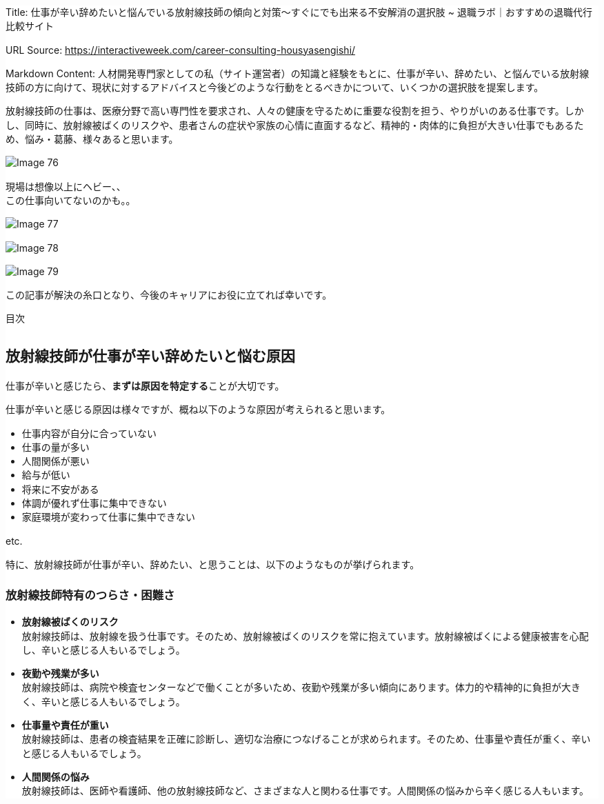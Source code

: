 Title: 仕事が辛い辞めたいと悩んでいる放射線技師の傾向と対策〜すぐにでも出来る不安解消の選択肢 ~ 退職ラボ｜おすすめの退職代行比較サイト

URL Source: https://interactiveweek.com/career-consulting-housyasengishi/

Markdown Content:
人材開発専門家としての私（サイト運営者）の知識と経験をもとに、仕事が辛い、辞めたい、と悩んでいる放射線技師の方に向けて、現状に対するアドバイスと今後どのような行動をとるべきかについて、いくつかの選択肢を提案します。

放射線技師の仕事は、医療分野で高い専門性を要求され、人々の健康を守るために重要な役割を担う、やりがいのある仕事です。しかし、同時に、放射線被ばくのリスクや、患者さんの症状や家族の心情に直面するなど、精神的・肉体的に負担が大きい仕事でもあるため、悩み・葛藤、様々あると思います。

![Image 76](https://interactiveweek.com/wp-content/uploads/2022/04/voice010.webp)

現場は想像以上にヘビー、、  
この仕事向いてないのかも。。

![Image 77](https://interactiveweek.com/wp-content/uploads/2022/04/voice007.webp)

![Image 78](https://interactiveweek.com/wp-content/uploads/2022/04/voice05.webp)

![Image 79](https://interactiveweek.com/wp-content/uploads/2022/04/voice008.webp)

この記事が解決の糸口となり、今後のキャリアにお役に立てれば幸いです。

目次

放射線技師が**仕事が辛い辞めたいと悩む原因**
------------------------

仕事が辛いと感じたら、**まずは原因を特定する**ことが大切です。

仕事が辛いと感じる原因は様々ですが、概ね以下のような原因が考えられると思います。

*   仕事内容が自分に合っていない
*   仕事の量が多い
*   人間関係が悪い
*   給与が低い
*   将来に不安がある
*   体調が優れず仕事に集中できない
*   家庭環境が変わって仕事に集中できない

etc.

特に、放射線技師が仕事が辛い、辞めたい、と思うことは、以下のようなものが挙げられます。

### 放射線技師特有のつらさ・困難さ

*   **放射線被ばくのリスク**  
    放射線技師は、放射線を扱う仕事です。そのため、放射線被ばくのリスクを常に抱えています。放射線被ばくによる健康被害を心配し、辛いと感じる人もいるでしょう。

*   **夜勤や残業が多い**  
    放射線技師は、病院や検査センターなどで働くことが多いため、夜勤や残業が多い傾向にあります。体力的や精神的に負担が大きく、辛いと感じる人もいるでしょう。

*   **仕事量や責任が重い**  
    放射線技師は、患者の検査結果を正確に診断し、適切な治療につなげることが求められます。そのため、仕事量や責任が重く、辛いと感じる人もいるでしょう。

*   **人間関係の悩み**  
    放射線技師は、医師や看護師、他の放射線技師など、さまざまな人と関わる仕事です。人間関係の悩みから辛く感じる人もいます。
